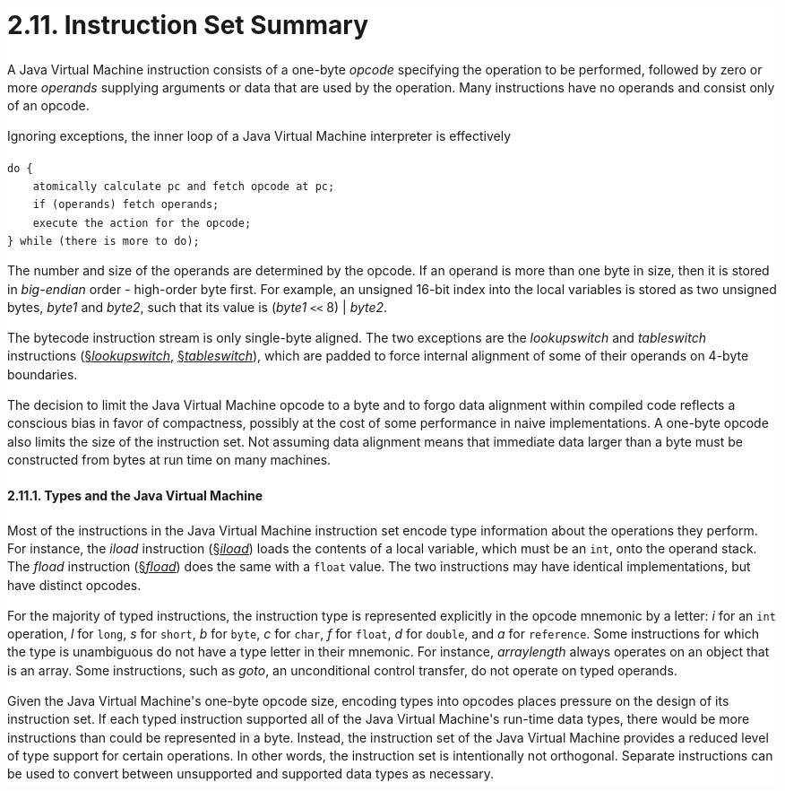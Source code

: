 # 2.11. Instruction Set Summary

A Java Virtual Machine instruction consists of a one-byte _opcode_ specifying the operation to be performed, followed by zero or more _operands_ supplying arguments or data that are used by the operation. Many instructions have no operands and consist only of an opcode.

Ignoring exceptions, the inner loop of a Java Virtual Machine interpreter is effectively

```text
do {
    atomically calculate pc and fetch opcode at pc;
    if (operands) fetch operands;
    execute the action for the opcode;
} while (there is more to do);
```

The number and size of the operands are determined by the opcode. If an operand is more than one byte in size, then it is stored in _big-endian_ order - high-order byte first. For example, an unsigned 16-bit index into the local variables is stored as two unsigned bytes, _byte1_ and _byte2_, such that its value is \(_byte1_ `<<` 8\) \| _byte2_.

The bytecode instruction stream is only single-byte aligned. The two exceptions are the _lookupswitch_ and _tableswitch_ instructions \([§_lookupswitch_](https://docs.oracle.com/javase/specs/jvms/se8/html/jvms-6.html#jvms-6.5.lookupswitch), [§_tableswitch_](https://docs.oracle.com/javase/specs/jvms/se8/html/jvms-6.html#jvms-6.5.tableswitch)\), which are padded to force internal alignment of some of their operands on 4-byte boundaries.

The decision to limit the Java Virtual Machine opcode to a byte and to forgo data alignment within compiled code reflects a conscious bias in favor of compactness, possibly at the cost of some performance in naive implementations. A one-byte opcode also limits the size of the instruction set. Not assuming data alignment means that immediate data larger than a byte must be constructed from bytes at run time on many machines.

#### 2.11.1. Types and the Java Virtual Machine

Most of the instructions in the Java Virtual Machine instruction set encode type information about the operations they perform. For instance, the _iload_ instruction \([§_iload_](https://docs.oracle.com/javase/specs/jvms/se8/html/jvms-6.html#jvms-6.5.iload)\) loads the contents of a local variable, which must be an `int`, onto the operand stack. The _fload_ instruction \([§_fload_](https://docs.oracle.com/javase/specs/jvms/se8/html/jvms-6.html#jvms-6.5.fload)\) does the same with a `float` value. The two instructions may have identical implementations, but have distinct opcodes.

For the majority of typed instructions, the instruction type is represented explicitly in the opcode mnemonic by a letter: _i_ for an `int` operation, _l_ for `long`, _s_ for `short`, _b_ for `byte`, _c_ for `char`, _f_ for `float`, _d_ for `double`, and _a_ for `reference`. Some instructions for which the type is unambiguous do not have a type letter in their mnemonic. For instance, _arraylength_ always operates on an object that is an array. Some instructions, such as _goto_, an unconditional control transfer, do not operate on typed operands.

Given the Java Virtual Machine's one-byte opcode size, encoding types into opcodes places pressure on the design of its instruction set. If each typed instruction supported all of the Java Virtual Machine's run-time data types, there would be more instructions than could be represented in a byte. Instead, the instruction set of the Java Virtual Machine provides a reduced level of type support for certain operations. In other words, the instruction set is intentionally not orthogonal. Separate instructions can be used to convert between unsupported and supported data types as necessary.
